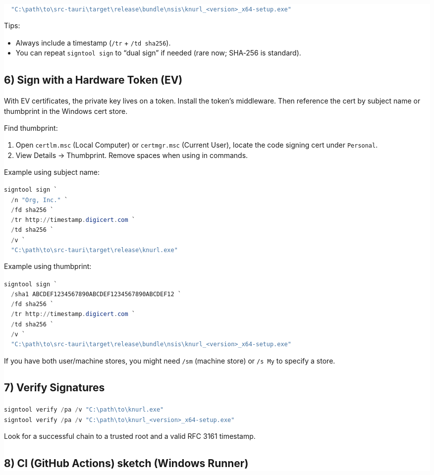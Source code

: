 ```powershell
  "C:\path\to\src-tauri\target\release\bundle\nsis\knurl_<version>_x64-setup.exe"
```

Tips:
- Always include a timestamp (`/tr` + `/td sha256`).
- You can repeat `signtool sign` to “dual sign” if needed (rare now; SHA‑256 is standard).


## 6) Sign with a Hardware Token (EV)

With EV certificates, the private key lives on a token. Install the token’s middleware. Then reference the cert by subject name or thumbprint in the Windows cert store.

Find thumbprint:
1. Open `certlm.msc` (Local Computer) or `certmgr.msc` (Current User), locate the code signing cert under `Personal`.
2. View Details → Thumbprint. Remove spaces when using in commands.

Example using subject name:

```powershell
signtool sign `
  /n "Org, Inc." `
  /fd sha256 `
  /tr http://timestamp.digicert.com `
  /td sha256 `
  /v `
  "C:\path\to\src-tauri\target\release\knurl.exe"
```

Example using thumbprint:

```powershell
signtool sign `
  /sha1 ABCDEF1234567890ABCDEF1234567890ABCDEF12 `
  /fd sha256 `
  /tr http://timestamp.digicert.com `
  /td sha256 `
  /v `
  "C:\path\to\src-tauri\target\release\bundle\nsis\knurl_<version>_x64-setup.exe"
```

If you have both user/machine stores, you might need `/sm` (machine store) or `/s My` to specify a store.


## 7) Verify Signatures

```powershell
signtool verify /pa /v "C:\path\to\knurl.exe"
signtool verify /pa /v "C:\path\to\knurl_<version>_x64-setup.exe"
```

Look for a successful chain to a trusted root and a valid RFC 3161 timestamp.


## 8) CI (GitHub Actions) sketch (Windows Runner)
